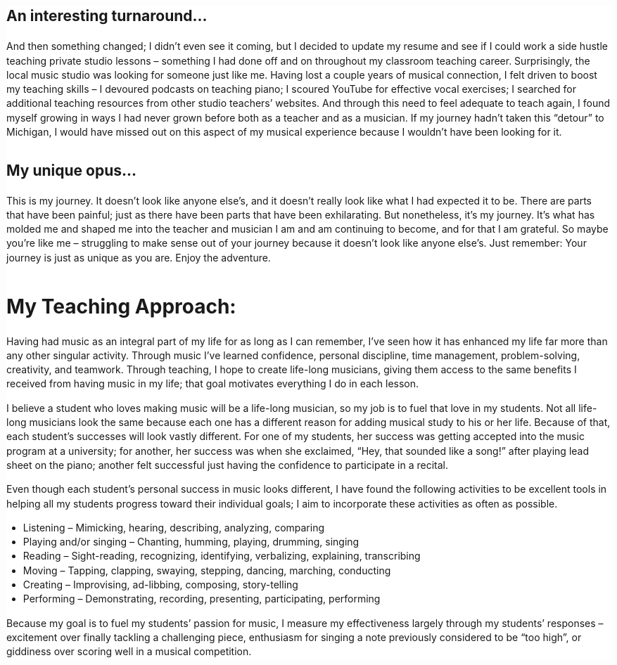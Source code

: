 ## An interesting turnaround...
And then something changed; I didn’t even see it coming, but I decided to update my resume and see if I could work a side hustle teaching private studio lessons – something I had done off and on throughout my classroom teaching career. Surprisingly, the local music studio was looking for someone just like me. Having lost a couple years of musical connection, I felt driven to boost my teaching skills – I devoured podcasts on teaching piano; I scoured YouTube for effective vocal exercises; I searched for additional teaching resources from other studio teachers’ websites. And through this need to feel adequate to teach again, I found myself growing in ways I had never grown before both as a teacher and as a musician. If my journey hadn’t taken this “detour” to Michigan, I would have missed out on this aspect of my musical experience because I wouldn’t have been looking for it.

## My unique opus...
This is my journey. It doesn’t look like anyone else’s, and it doesn’t really look like what I had expected it to be. There are parts that have been painful; just as there have been parts that have been exhilarating. But nonetheless, it’s my journey. It’s what has molded me and shaped me into the teacher and musician I am and am continuing to become, and for that I am grateful. So maybe you’re like me – struggling to make sense out of your journey because it doesn’t look like anyone else’s. Just remember:  Your journey is just as unique as you are. Enjoy the adventure.

# My Teaching Approach:
Having had music as an integral part of my life for as long as I can remember, I’ve seen how it has enhanced my life far more than any other singular activity. Through music I’ve learned confidence, personal discipline, time management, problem-solving, creativity, and teamwork. Through teaching, I hope to create life-long musicians, giving them access to the same benefits I received from having music in my life; that goal motivates everything I do in each lesson. 

I believe a student who loves making music will be a life-long musician, so my job is to fuel that love in my students. Not all life-long musicians look the same because each one has a different reason for adding musical study to his or her life. Because of that, each student’s successes will look vastly different. For one of my students, her success was getting accepted into the music program at a university; for another, her success was when she exclaimed, “Hey, that sounded like a song!” after playing lead sheet on the piano; another felt successful just having the confidence to participate in a recital.

Even though each student’s personal success in music looks different, I have found the following activities to be excellent tools in helping all my students progress toward their individual goals; I aim to incorporate these activities as often as possible.

*	Listening – Mimicking, hearing, describing, analyzing, comparing
*	Playing and/or singing – Chanting, humming, playing, drumming, singing
*	Reading – Sight-reading, recognizing, identifying, verbalizing, explaining, transcribing
*	Moving – Tapping, clapping, swaying, stepping, dancing, marching, conducting
*	Creating – Improvising, ad-libbing, composing, story-telling
*	Performing – Demonstrating, recording, presenting, participating, performing

Because my goal is to fuel my students’ passion for music, I measure my effectiveness largely through my students’ responses – excitement over finally tackling a challenging piece, enthusiasm for singing a note previously considered to be “too high”, or giddiness over scoring well in a musical competition.
